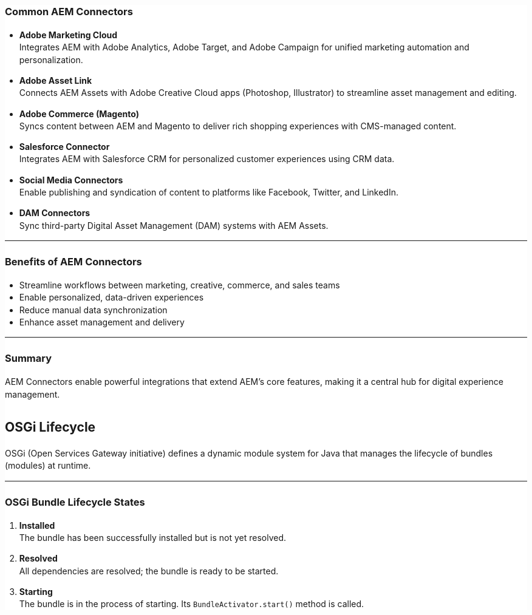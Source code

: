 ### Common AEM Connectors

- **Adobe Marketing Cloud**  
  Integrates AEM with Adobe Analytics, Adobe Target, and Adobe Campaign for unified marketing automation and personalization.

- **Adobe Asset Link**  
  Connects AEM Assets with Adobe Creative Cloud apps (Photoshop, Illustrator) to streamline asset management and editing.

- **Adobe Commerce (Magento)**  
  Syncs content between AEM and Magento to deliver rich shopping experiences with CMS-managed content.

- **Salesforce Connector**  
  Integrates AEM with Salesforce CRM for personalized customer experiences using CRM data.

- **Social Media Connectors**  
  Enable publishing and syndication of content to platforms like Facebook, Twitter, and LinkedIn.

- **DAM Connectors**  
  Sync third-party Digital Asset Management (DAM) systems with AEM Assets.

---

### Benefits of AEM Connectors

- Streamline workflows between marketing, creative, commerce, and sales teams
- Enable personalized, data-driven experiences
- Reduce manual data synchronization
- Enhance asset management and delivery

---

### Summary

AEM Connectors enable powerful integrations that extend AEM’s core features, making it a central hub for digital experience management.

## OSGi Lifecycle

OSGi (Open Services Gateway initiative) defines a dynamic module system for Java that manages the lifecycle of bundles (modules) at runtime.

---

### OSGi Bundle Lifecycle States

1. **Installed**  
   The bundle has been successfully installed but is not yet resolved.

2. **Resolved**  
   All dependencies are resolved; the bundle is ready to be started.

3. **Starting**  
   The bundle is in the process of starting. Its `BundleActivator.start()` method is called.
